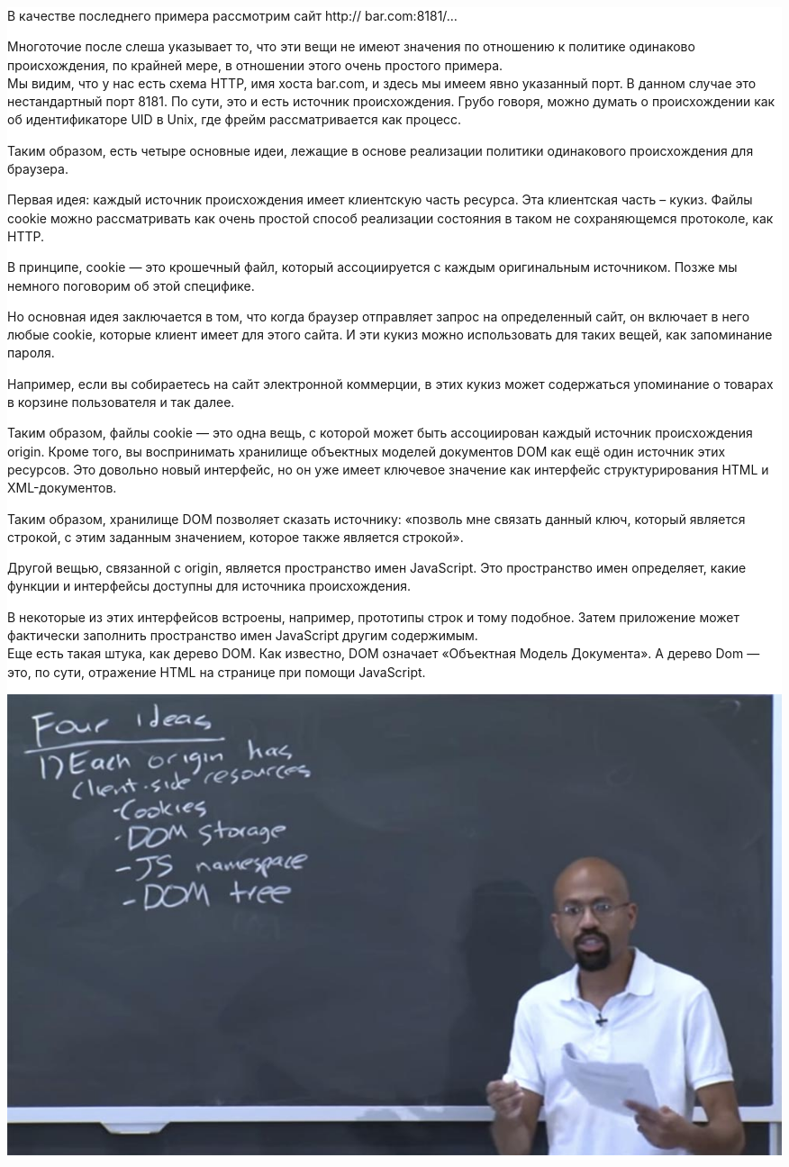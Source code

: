 В качестве последнего примера рассмотрим сайт http:// bar.com:8181/…

Многоточие после слеша указывает то, что эти вещи не имеют значения по отношению к политике одинаково происхождения, по крайней мере, в отношении этого очень простого примера.  
Мы видим, что у нас есть схема HTTP, имя хоста bar.com, и здесь мы имеем явно указанный порт. В данном случае это нестандартный порт 8181. По сути, это и есть источник происхождения. Грубо говоря, можно думать о происхождении как об идентификаторе UID в Unix, где фрейм рассматривается как процесс.

Таким образом, есть четыре основные идеи, лежащие в основе реализации политики одинакового происхождения для браузера.

Первая идея: каждый источник происхождения имеет клиентскую часть ресурса. Эта клиентская часть – кукиз. Файлы cookie можно рассматривать как очень простой способ реализации состояния в таком не сохраняющемся протоколе, как HTTP.

В принципе, cookie — это крошечный файл, который ассоциируется с каждым оригинальным источником. Позже мы немного поговорим об этой специфике.

Но основная идея заключается в том, что когда браузер отправляет запрос на определенный сайт, он включает в него любые cookie, которые клиент имеет для этого сайта. И эти кукиз можно использовать для таких вещей, как запоминание пароля.

Например, если вы собираетесь на сайт электронной коммерции, в этих кукиз может содержаться упоминание о товарах в корзине пользователя и так далее.

Таким образом, файлы cookie — это одна вещь, с которой может быть ассоциирован каждый источник происхождения origin. Кроме того, вы воспринимать хранилище объектных моделей документов DOM как ещё один источник этих ресурсов. Это довольно новый интерфейс, но он уже имеет ключевое значение как интерфейс структурирования HTML и XML-документов.

Таким образом, хранилище DOM позволяет сказать источнику: «позволь мне связать данный ключ, который является строкой, с этим заданным значением, которое также является строкой».

Другой вещью, связанной с origin, является пространство имен JavaScript. Это пространство имен определяет, какие функции и интерфейсы доступны для источника происхождения.

В некоторые из этих интерфейсов встроены, например, прототипы строк и тому подобное. Затем приложение может фактически заполнить пространство имен JavaScript другим содержимым.  
Еще есть такая штука, как дерево DOM. Как известно, DOM означает «Объектная Модель Документа». А дерево Dom — это, по сути, отражение HTML на странице при помощи JavaScript.

![](../../_resources/3dfac50521e14930957597a9c7ee843b.jpeg)
